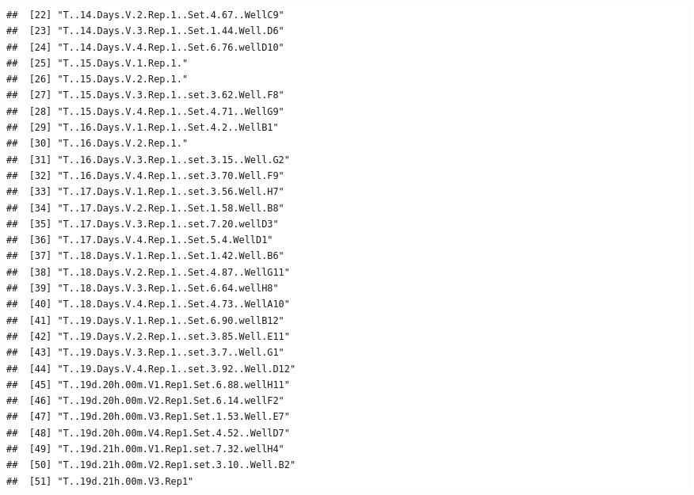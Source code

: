     ##  [22] "T..14.Days.V.2.Rep.1..Set.4.67..WellC9"           
    ##  [23] "T..14.Days.V.3.Rep.1..Set.1.44.Well.D6"           
    ##  [24] "T..14.Days.V.4.Rep.1..Set.6.76.wellD10"           
    ##  [25] "T..15.Days.V.1.Rep.1."                            
    ##  [26] "T..15.Days.V.2.Rep.1."                            
    ##  [27] "T..15.Days.V.3.Rep.1..set.3.62.Well.F8"           
    ##  [28] "T..15.Days.V.4.Rep.1..Set.4.71..WellG9"           
    ##  [29] "T..16.Days.V.1.Rep.1..Set.4.2..WellB1"            
    ##  [30] "T..16.Days.V.2.Rep.1."                            
    ##  [31] "T..16.Days.V.3.Rep.1..set.3.15..Well.G2"          
    ##  [32] "T..16.Days.V.4.Rep.1..set.3.70.Well.F9"           
    ##  [33] "T..17.Days.V.1.Rep.1..set.3.56.Well.H7"           
    ##  [34] "T..17.Days.V.2.Rep.1..Set.1.58.Well.B8"           
    ##  [35] "T..17.Days.V.3.Rep.1..set.7.20.wellD3"            
    ##  [36] "T..17.Days.V.4.Rep.1..Set.5.4.WellD1"             
    ##  [37] "T..18.Days.V.1.Rep.1..Set.1.42.Well.B6"           
    ##  [38] "T..18.Days.V.2.Rep.1..Set.4.87..WellG11"          
    ##  [39] "T..18.Days.V.3.Rep.1..Set.6.64.wellH8"            
    ##  [40] "T..18.Days.V.4.Rep.1..Set.4.73..WellA10"          
    ##  [41] "T..19.Days.V.1.Rep.1..Set.6.90.wellB12"           
    ##  [42] "T..19.Days.V.2.Rep.1..set.3.85.Well.E11"          
    ##  [43] "T..19.Days.V.3.Rep.1..set.3.7..Well.G1"           
    ##  [44] "T..19.Days.V.4.Rep.1..set.3.92..Well.D12"         
    ##  [45] "T..19d.20h.00m.V1.Rep1.Set.6.88.wellH11"          
    ##  [46] "T..19d.20h.00m.V2.Rep1.Set.6.14.wellF2"           
    ##  [47] "T..19d.20h.00m.V3.Rep1.Set.1.53.Well.E7"          
    ##  [48] "T..19d.20h.00m.V4.Rep1.Set.4.52..WellD7"          
    ##  [49] "T..19d.21h.00m.V1.Rep1.set.7.32.wellH4"           
    ##  [50] "T..19d.21h.00m.V2.Rep1.set.3.10..Well.B2"         
    ##  [51] "T..19d.21h.00m.V3.Rep1"                           